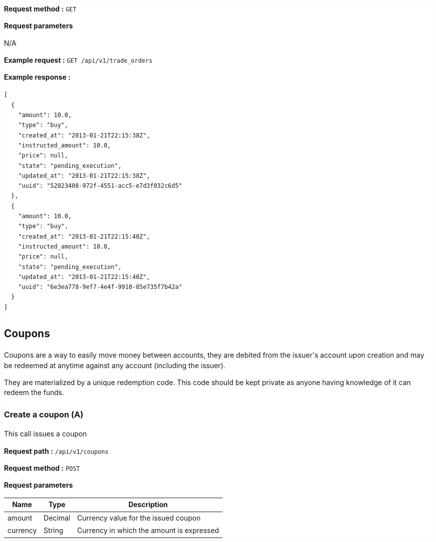 **Request method :** `GET`

**Request parameters**

N/A

**Example request :** `GET /api/v1/trade_orders`

**Example response :**

    [  
      {
        "amount": 10.0, 
        "type": "buy", 
        "created_at": "2013-01-21T22:15:38Z", 
        "instructed_amount": 10.0, 
        "price": null, 
        "state": "pending_execution", 
        "updated_at": "2013-01-21T22:15:38Z", 
        "uuid": "52823408-972f-4551-acc5-e7d3f032c6d5"
      }, 
      {
        "amount": 10.0, 
        "type": "buy", 
        "created_at": "2013-01-21T22:15:40Z", 
        "instructed_amount": 10.0, 
        "price": null, 
        "state": "pending_execution", 
        "updated_at": "2013-01-21T22:15:40Z", 
        "uuid": "6e3ea778-9ef7-4e4f-9910-85e735f7b42a"
      }
    ]


## Coupons

Coupons are a way to easily move money between accounts, they are debited from the issuer's account upon creation and may be redeemed at anytime against any account (including the issuer).

They are materialized by a unique redemption code. This code should be kept private as anyone having knowledge of it can redeem the funds.

### Create a coupon (A)

This call issues a coupon

**Request path :** `/api/v1/coupons`

**Request method :** `POST`

**Request parameters**

| Name                | Type    | Description                               |
|---------------------|---------|-------------------------------------------|
| amount              | Decimal | Currency value for the issued coupon      |
| currency            | String  | Currency in which the amount is expressed |
